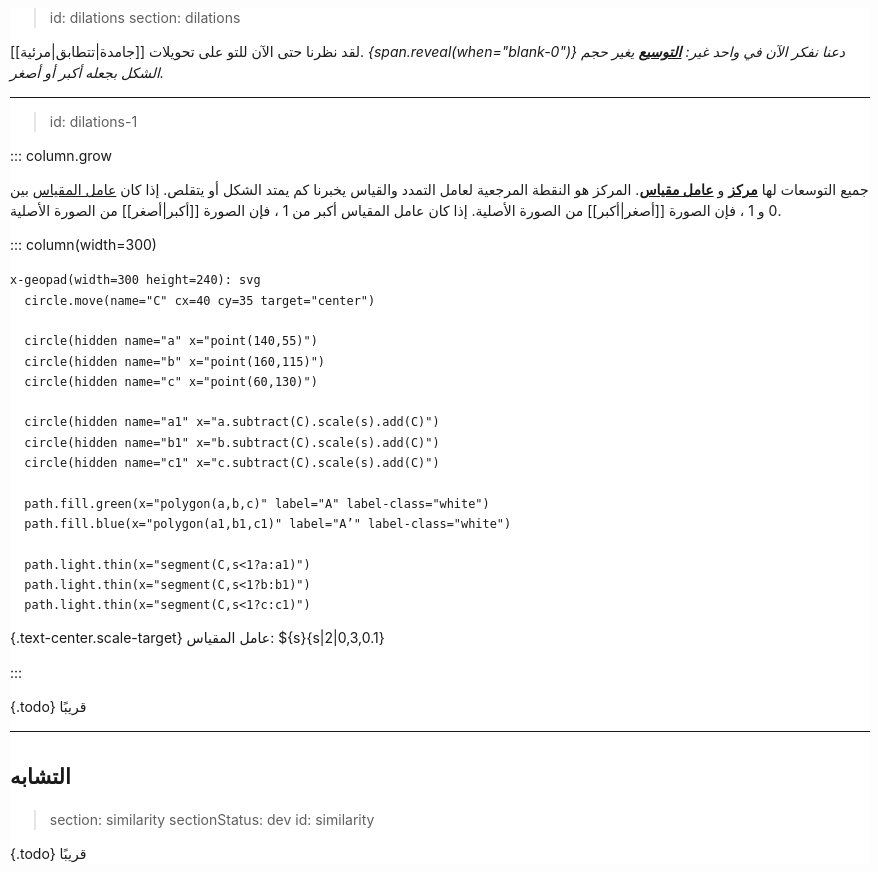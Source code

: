 > id: dilations
> section: dilations

لقد نظرنا حتى الآن للتو على تحويلات [[جامدة|تتطابق|مرئية]]. _{span.reveal(when="blank-0")} دعنا نفكر الآن في واحد غير: [__التوسيع__](gloss:dilation) يغير حجم الشكل بجعله أكبر أو أصغر._

---
> id: dilations-1

::: column.grow

جميع التوسعات لها [__مركز__](target:center) و [__عامل مقياس__](->.scale-target). المركز هو النقطة المرجعية لعامل التمدد والقياس يخبرنا كم يمتد الشكل أو يتقلص. إذا كان [عامل المقياس](gloss:scale-factor) بين 0 و 1 ، فإن الصورة [[أصغر|أكبر]] من الصورة الأصلية. إذا كان عامل المقياس أكبر من 1 ، فإن الصورة [[أكبر|أصغر]] من الصورة الأصلية.

::: column(width=300)

    x-geopad(width=300 height=240): svg
      circle.move(name="C" cx=40 cy=35 target="center")
    
      circle(hidden name="a" x="point(140,55)")
      circle(hidden name="b" x="point(160,115)")
      circle(hidden name="c" x="point(60,130)")
    
      circle(hidden name="a1" x="a.subtract(C).scale(s).add(C)")
      circle(hidden name="b1" x="b.subtract(C).scale(s).add(C)")
      circle(hidden name="c1" x="c.subtract(C).scale(s).add(C)")
    
      path.fill.green(x="polygon(a,b,c)" label="A" label-class="white")
      path.fill.blue(x="polygon(a1,b1,c1)" label="A’" label-class="white")
    
      path.light.thin(x="segment(C,s<1?a:a1)")
      path.light.thin(x="segment(C,s<1?b:b1)")
      path.light.thin(x="segment(C,s<1?c:c1)")

{.text-center.scale-target} عامل المقياس: ${s}{s|2|0,3,0.1}

:::

{.todo} قريبًا

---

## التشابه

> section: similarity
> sectionStatus: dev
> id: similarity

{.todo} قريبًا
